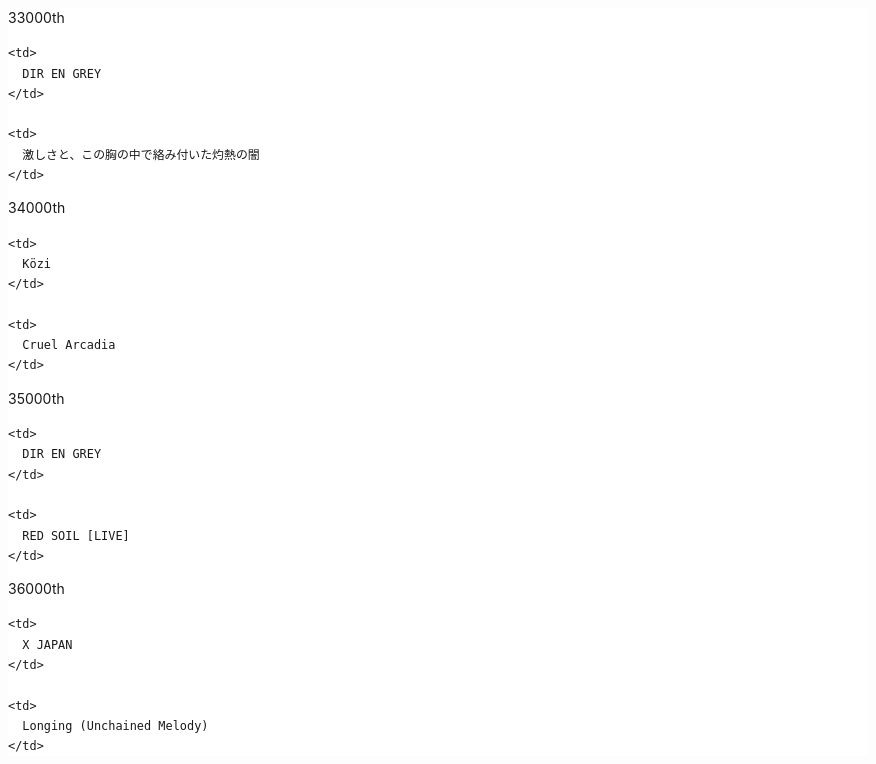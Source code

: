   <tr>
    <td>
      33000th
    </td>
    
    <td>
      DIR EN GREY
    </td>
    
    <td>
      激しさと、この胸の中で絡み付いた灼熱の闇
    </td>
  </tr>
  
  <tr>
    <td>
      34000th
    </td>
    
    <td>
      Közi
    </td>
    
    <td>
      Cruel Arcadia
    </td>
  </tr>
  
  <tr>
    <td>
      35000th
    </td>
    
    <td>
      DIR EN GREY
    </td>
    
    <td>
      RED SOIL [LIVE]
    </td>
  </tr>
  
  <tr>
    <td>
      36000th
    </td>
    
    <td>
      X JAPAN
    </td>
    
    <td>
      Longing (Unchained Melody)
    </td>
  </tr>
  